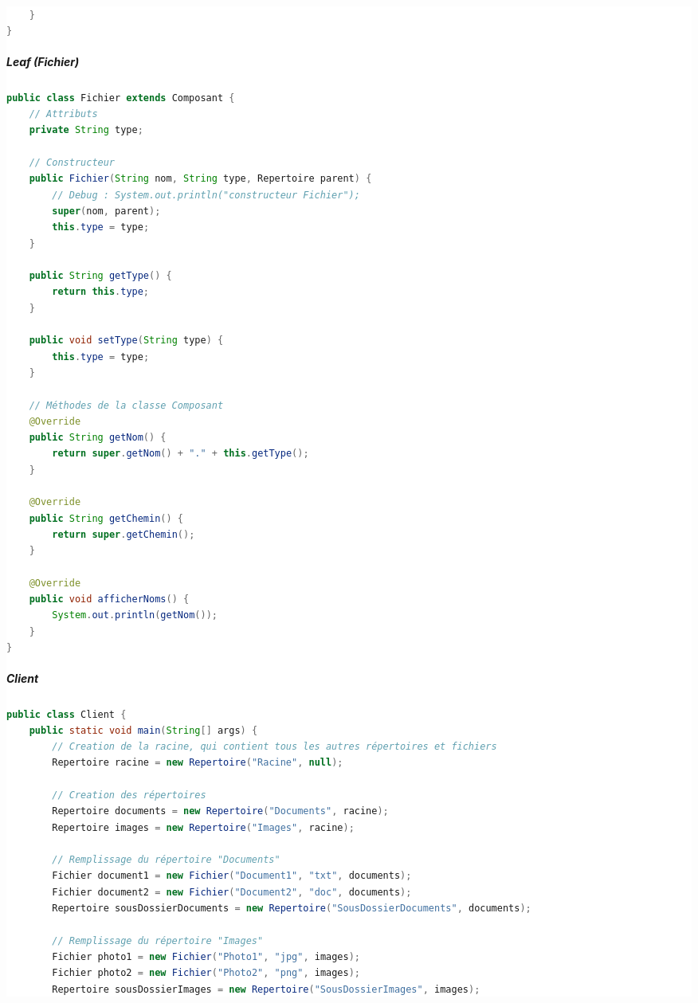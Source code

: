 ```java
    }
}
```

##### Leaf (Fichier)

```java
public class Fichier extends Composant {
    // Attributs
    private String type;

    // Constructeur
    public Fichier(String nom, String type, Repertoire parent) {
        // Debug : System.out.println("constructeur Fichier");
        super(nom, parent);
        this.type = type;
    }

    public String getType() {
        return this.type;
    }

    public void setType(String type) {
        this.type = type;
    }

    // Méthodes de la classe Composant
    @Override
    public String getNom() {
        return super.getNom() + "." + this.getType();
    }

    @Override
    public String getChemin() {
        return super.getChemin();
    }

    @Override
    public void afficherNoms() {
        System.out.println(getNom());
    }
}
```

##### Client 
```java
public class Client {
    public static void main(String[] args) {
        // Creation de la racine, qui contient tous les autres répertoires et fichiers
        Repertoire racine = new Repertoire("Racine", null);

        // Creation des répertoires
        Repertoire documents = new Repertoire("Documents", racine);
        Repertoire images = new Repertoire("Images", racine);

        // Remplissage du répertoire "Documents"
        Fichier document1 = new Fichier("Document1", "txt", documents);
        Fichier document2 = new Fichier("Document2", "doc", documents);
        Repertoire sousDossierDocuments = new Repertoire("SousDossierDocuments", documents);

        // Remplissage du répertoire "Images"
        Fichier photo1 = new Fichier("Photo1", "jpg", images);
        Fichier photo2 = new Fichier("Photo2", "png", images);
        Repertoire sousDossierImages = new Repertoire("SousDossierImages", images);
```